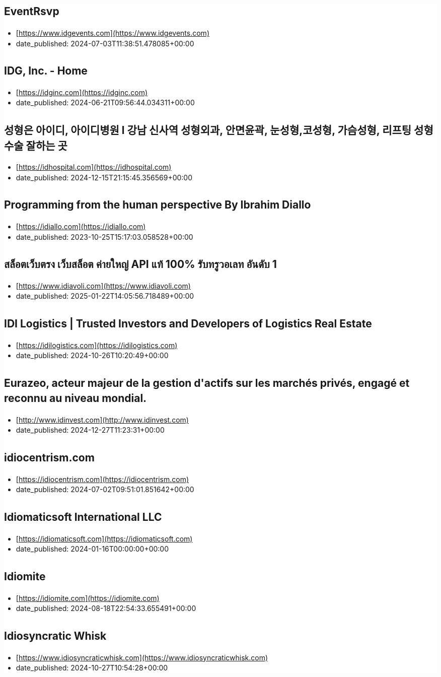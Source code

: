  ## EventRsvp
 - [https://www.idgevents.com](https://www.idgevents.com)
 - date_published: 2024-07-03T11:38:51.478085+00:00

 ## IDG, Inc. - Home
 - [https://idginc.com](https://idginc.com)
 - date_published: 2024-06-21T09:56:44.034311+00:00

 ## 성형은 아이디, 아이디병원 l 강남 신사역 성형외과, 안면윤곽, 눈성형,코성형, 가슴성형, 리프팅 성형수술 잘하는 곳
 - [https://idhospital.com](https://idhospital.com)
 - date_published: 2024-12-15T21:15:45.356569+00:00

 ## Programming from the human perspective By Ibrahim Diallo
 - [https://idiallo.com](https://idiallo.com)
 - date_published: 2023-10-25T15:17:03.058528+00:00

 ## สล็อตเว็บตรง เว็บสล็อต ค่ายใหญ่ API แท้ 100% รับทรูวอเลท อันดับ 1
 - [https://www.idiavoli.com](https://www.idiavoli.com)
 - date_published: 2025-01-22T14:05:56.718489+00:00

 ## IDI Logistics | Trusted Investors and Developers of Logistics Real Estate
 - [https://idilogistics.com](https://idilogistics.com)
 - date_published: 2024-10-26T10:20:49+00:00

 ## Eurazeo, acteur majeur de la gestion d'actifs sur les marchés privés, engagé et reconnu au niveau mondial.
 - [http://www.idinvest.com](http://www.idinvest.com)
 - date_published: 2024-12-27T11:23:31+00:00

 ## idiocentrism.com
 - [https://idiocentrism.com](https://idiocentrism.com)
 - date_published: 2024-07-02T09:51:01.851642+00:00

 ## Idiomaticsoft International LLC
 - [https://idiomaticsoft.com](https://idiomaticsoft.com)
 - date_published: 2024-01-16T00:00:00+00:00

 ## Idiomite
 - [https://idiomite.com](https://idiomite.com)
 - date_published: 2024-08-18T22:54:33.655491+00:00

 ## Idiosyncratic Whisk
 - [https://www.idiosyncraticwhisk.com](https://www.idiosyncraticwhisk.com)
 - date_published: 2024-10-27T10:54:28+00:00
